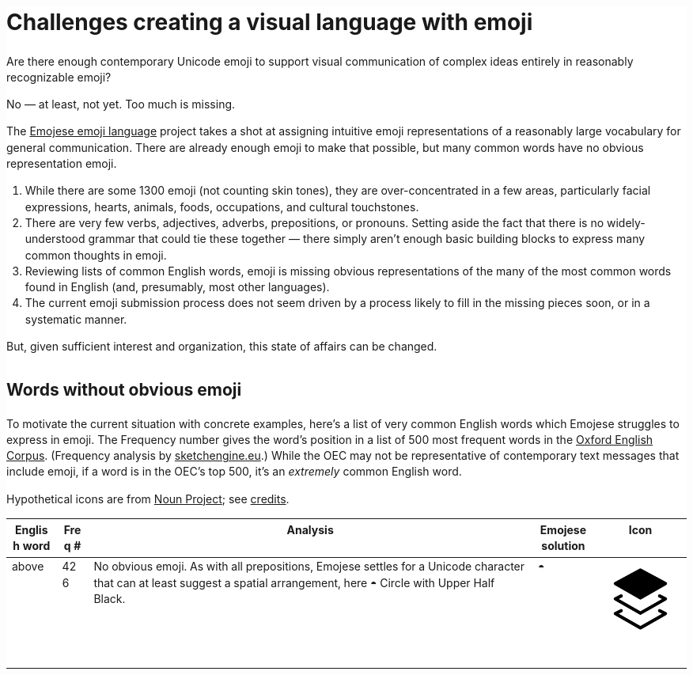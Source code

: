 # Challenges creating a visual language with emoji

Are there enough contemporary Unicode emoji to support visual communication of complex ideas entirely in reasonably recognizable emoji?

No — at least, not yet. Too much is missing.

The [Emojese emoji language](https://emojese.org) project takes a shot at assigning intuitive emoji representations of a reasonably large vocabulary for general communication. There are already enough emoji to make that possible, but many common words have no obvious representation emoji.

1. While there are some 1300 emoji (not counting skin tones), they are over-concentrated in a few areas, particularly facial expressions, hearts, animals, foods, occupations, and cultural touchstones.
2. There are very few verbs, adjectives, adverbs, prepositions, or pronouns. Setting aside the fact that there is no widely-understood grammar that could tie these together — there simply aren’t enough basic building blocks to express many common thoughts in emoji.
3. Reviewing lists of common English words, emoji is missing obvious representations of the many of the most common words found in English (and, presumably, most other languages).
4. The current emoji submission process does not seem driven by a process likely to fill in the missing pieces soon, or in a systematic manner.

But, given sufficient interest and organization, this state of affairs can be changed.

## Words without obvious emoji

To motivate the current situation with concrete examples, here’s a list of very common English words which Emojese struggles to express in emoji. The Frequency number gives the word’s position in a list of 500 most frequent words in the [Oxford English Corpus](https://en.wikipedia.org/wiki/Oxford_English_Corpus). (Frequency analysis by [sketchengine.eu](https://www.sketchengine.eu/english-word-list/).) While the OEC may not be representative of contemporary text messages that include emoji, if a word is in the OEC’s top 500, it’s an _extremely_ common English word.

Hypothetical icons are from [Noun Project](https://thenounproject.com/); see [credits](../static/experimental/credits.md).

| English word             | Freq # | Analysis                                                                                                                                                                                                                                                                                                                                                                                                                                                                                                                                                         | Emojese solution | Icon                                                                                    |
| ------------------------ | ------ | ---------------------------------------------------------------------------------------------------------------------------------------------------------------------------------------------------------------------------------------------------------------------------------------------------------------------------------------------------------------------------------------------------------------------------------------------------------------------------------------------------------------------------------------------------------------- | ---------------- | --------------------------------------------------------------------------------------- |
| above                    | 426    | No obvious emoji. As with all prepositions, Emojese settles for a Unicode character that can at least suggest a spatial arrangement, here ◓ Circle with Upper Half Black.                                                                                                                                                                                                                                                                                                                                                                                        | ◓                | <img src="../static/experimental/noun_above_967196.svg" style="width: 200px">           |